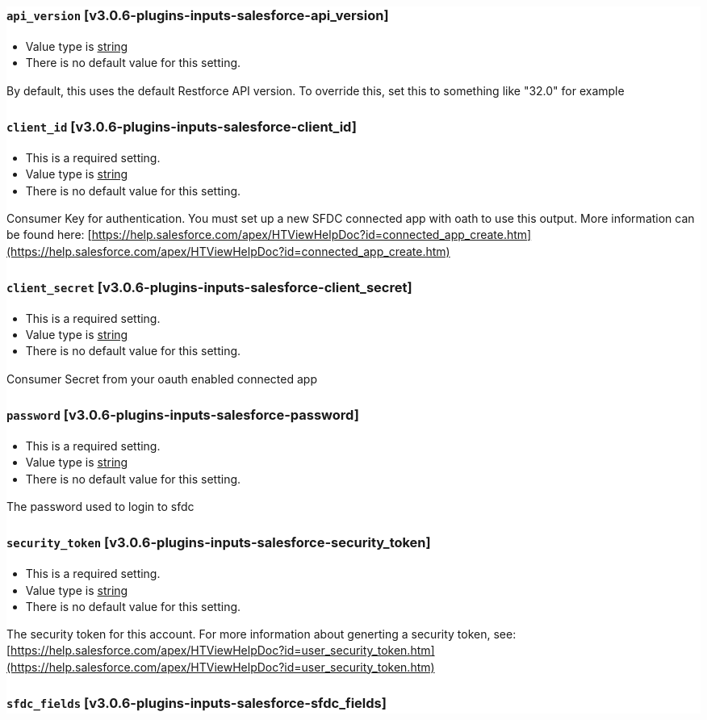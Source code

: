 
### `api_version` [v3.0.6-plugins-inputs-salesforce-api_version]

* Value type is [string](logstash://reference/configuration-file-structure.md#string)
* There is no default value for this setting.

By default, this uses the default Restforce API version. To override this, set this to something like "32.0" for example


### `client_id` [v3.0.6-plugins-inputs-salesforce-client_id]

* This is a required setting.
* Value type is [string](logstash://reference/configuration-file-structure.md#string)
* There is no default value for this setting.

Consumer Key for authentication. You must set up a new SFDC connected app with oath to use this output. More information can be found here: [https://help.salesforce.com/apex/HTViewHelpDoc?id=connected_app_create.htm](https://help.salesforce.com/apex/HTViewHelpDoc?id=connected_app_create.htm)


### `client_secret` [v3.0.6-plugins-inputs-salesforce-client_secret]

* This is a required setting.
* Value type is [string](logstash://reference/configuration-file-structure.md#string)
* There is no default value for this setting.

Consumer Secret from your oauth enabled connected app


### `password` [v3.0.6-plugins-inputs-salesforce-password]

* This is a required setting.
* Value type is [string](logstash://reference/configuration-file-structure.md#string)
* There is no default value for this setting.

The password used to login to sfdc


### `security_token` [v3.0.6-plugins-inputs-salesforce-security_token]

* This is a required setting.
* Value type is [string](logstash://reference/configuration-file-structure.md#string)
* There is no default value for this setting.

The security token for this account. For more information about generting a security token, see: [https://help.salesforce.com/apex/HTViewHelpDoc?id=user_security_token.htm](https://help.salesforce.com/apex/HTViewHelpDoc?id=user_security_token.htm)


### `sfdc_fields` [v3.0.6-plugins-inputs-salesforce-sfdc_fields]
